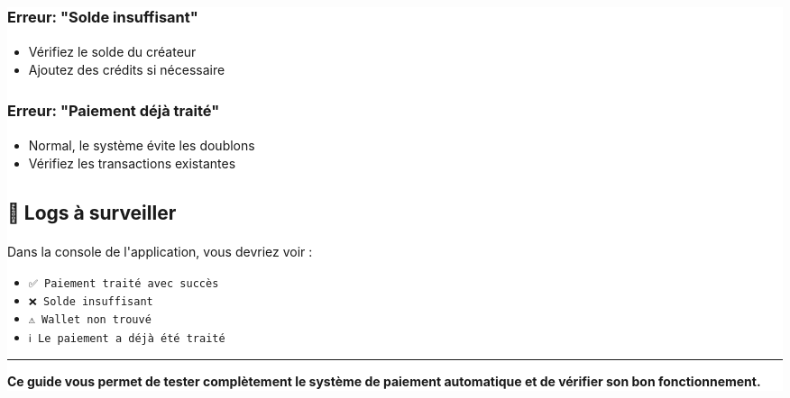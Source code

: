 ### Erreur: "Solde insuffisant"
- Vérifiez le solde du créateur
- Ajoutez des crédits si nécessaire

### Erreur: "Paiement déjà traité"
- Normal, le système évite les doublons
- Vérifiez les transactions existantes

## 📝 Logs à surveiller

Dans la console de l'application, vous devriez voir :
- `✅ Paiement traité avec succès`
- `❌ Solde insuffisant`
- `⚠️ Wallet non trouvé`
- `ℹ️ Le paiement a déjà été traité`

---

**Ce guide vous permet de tester complètement le système de paiement automatique et de vérifier son bon fonctionnement.**
